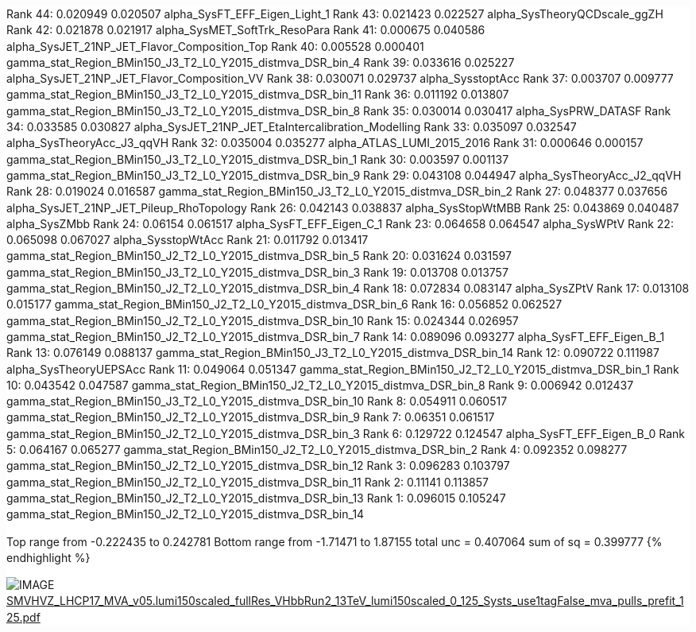 Rank 44:  	0.020949  	0.020507  	alpha_SysFT_EFF_Eigen_Light_1
Rank 43:  	0.021423  	0.022527  	alpha_SysTheoryQCDscale_ggZH
Rank 42:  	0.021878  	0.021917  	alpha_SysMET_SoftTrk_ResoPara
Rank 41:  	0.000675  	0.040586  	alpha_SysJET_21NP_JET_Flavor_Composition_Top
Rank 40:  	0.005528  	0.000401  	gamma_stat_Region_BMin150_J3_T2_L0_Y2015_distmva_DSR_bin_4
Rank 39:  	0.033616  	0.025227  	alpha_SysJET_21NP_JET_Flavor_Composition_VV
Rank 38:  	0.030071  	0.029737  	alpha_SysstoptAcc
Rank 37:  	0.003707  	0.009777  	gamma_stat_Region_BMin150_J3_T2_L0_Y2015_distmva_DSR_bin_11
Rank 36:  	0.011192  	0.013807  	gamma_stat_Region_BMin150_J3_T2_L0_Y2015_distmva_DSR_bin_8
Rank 35:  	0.030014  	0.030417  	alpha_SysPRW_DATASF
Rank 34:  	0.033585  	0.030827  	alpha_SysJET_21NP_JET_EtaIntercalibration_Modelling
Rank 33:  	0.035097  	0.032547  	alpha_SysTheoryAcc_J3_qqVH
Rank 32:  	0.035004  	0.035277  	alpha_ATLAS_LUMI_2015_2016
Rank 31:  	0.000646  	0.000157  	gamma_stat_Region_BMin150_J3_T2_L0_Y2015_distmva_DSR_bin_1
Rank 30:  	0.003597  	0.001137  	gamma_stat_Region_BMin150_J3_T2_L0_Y2015_distmva_DSR_bin_9
Rank 29:  	0.043108  	0.044947  	alpha_SysTheoryAcc_J2_qqVH
Rank 28:  	0.019024  	0.016587  	gamma_stat_Region_BMin150_J3_T2_L0_Y2015_distmva_DSR_bin_2
Rank 27:  	0.048377  	0.037656  	alpha_SysJET_21NP_JET_Pileup_RhoTopology
Rank 26:  	0.042143  	0.038837  	alpha_SysStopWtMBB
Rank 25:  	0.043869  	0.040487  	alpha_SysZMbb
Rank 24:  	0.06154  	0.061517  	alpha_SysFT_EFF_Eigen_C_1
Rank 23:  	0.064658  	0.064547  	alpha_SysWPtV
Rank 22:  	0.065098  	0.067027  	alpha_SysstopWtAcc
Rank 21:  	0.011792  	0.013417  	gamma_stat_Region_BMin150_J2_T2_L0_Y2015_distmva_DSR_bin_5
Rank 20:  	0.031624  	0.031597  	gamma_stat_Region_BMin150_J3_T2_L0_Y2015_distmva_DSR_bin_3
Rank 19:  	0.013708  	0.013757  	gamma_stat_Region_BMin150_J2_T2_L0_Y2015_distmva_DSR_bin_4
Rank 18:  	0.072834  	0.083147  	alpha_SysZPtV
Rank 17:  	0.013108  	0.015177  	gamma_stat_Region_BMin150_J2_T2_L0_Y2015_distmva_DSR_bin_6
Rank 16:  	0.056852  	0.062527  	gamma_stat_Region_BMin150_J2_T2_L0_Y2015_distmva_DSR_bin_10
Rank 15:  	0.024344  	0.026957  	gamma_stat_Region_BMin150_J2_T2_L0_Y2015_distmva_DSR_bin_7
Rank 14:  	0.089096  	0.093277  	alpha_SysFT_EFF_Eigen_B_1
Rank 13:  	0.076149  	0.088137  	gamma_stat_Region_BMin150_J3_T2_L0_Y2015_distmva_DSR_bin_14
Rank 12:  	0.090722  	0.111987  	alpha_SysTheoryUEPSAcc
Rank 11:  	0.049064  	0.051347  	gamma_stat_Region_BMin150_J2_T2_L0_Y2015_distmva_DSR_bin_1
Rank 10:  	0.043542  	0.047587  	gamma_stat_Region_BMin150_J2_T2_L0_Y2015_distmva_DSR_bin_8
Rank 9:  	0.006942  	0.012437  	gamma_stat_Region_BMin150_J3_T2_L0_Y2015_distmva_DSR_bin_10
Rank 8:  	0.054911  	0.060517  	gamma_stat_Region_BMin150_J2_T2_L0_Y2015_distmva_DSR_bin_9
Rank 7:  	0.06351  	0.061517  	gamma_stat_Region_BMin150_J2_T2_L0_Y2015_distmva_DSR_bin_3
Rank 6:  	0.129722  	0.124547  	alpha_SysFT_EFF_Eigen_B_0
Rank 5:  	0.064167  	0.065277  	gamma_stat_Region_BMin150_J2_T2_L0_Y2015_distmva_DSR_bin_2
Rank 4:  	0.092352  	0.098277  	gamma_stat_Region_BMin150_J2_T2_L0_Y2015_distmva_DSR_bin_12
Rank 3:  	0.096283  	0.103797  	gamma_stat_Region_BMin150_J2_T2_L0_Y2015_distmva_DSR_bin_11
Rank 2:  	0.11141  	0.113857  	gamma_stat_Region_BMin150_J2_T2_L0_Y2015_distmva_DSR_bin_13
Rank 1:  	0.096015  	0.105247  	gamma_stat_Region_BMin150_J2_T2_L0_Y2015_distmva_DSR_bin_14

 Top range from -0.222435 to 0.242781
 Bottom range from -1.71471 to 1.87155
total unc = 0.407064
sum of sq = 0.399777
{% endhighlight %}

![IMAGE](/images/q/IMAGE)
[SMVHVZ_LHCP17_MVA_v05.lumi150scaled_fullRes_VHbbRun2_13TeV_lumi150scaled_0_125_Systs_use1tagFalse_mva_pulls_prefit_125.pdf](quiver-file-url/A057B7D3F948768BBEF064D16868C72A.pdf)
